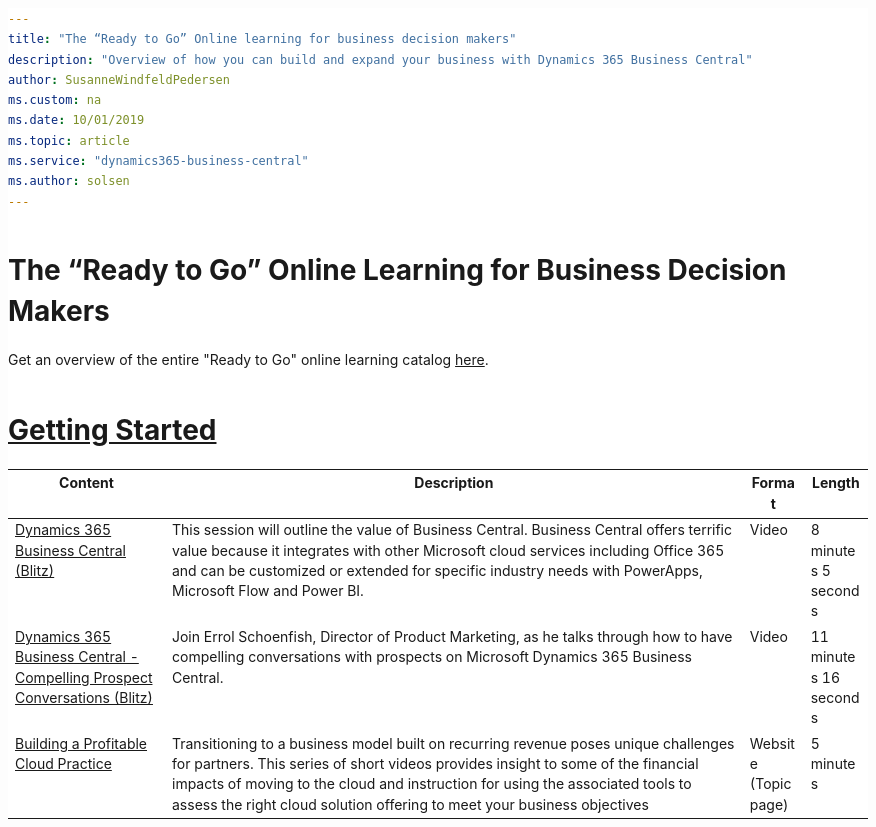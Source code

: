 ```yaml
---
title: "The “Ready to Go” Online learning for business decision makers"
description: "Overview of how you can build and expand your business with Dynamics 365 Business Central"
author: SusanneWindfeldPedersen
ms.custom: na
ms.date: 10/01/2019
ms.topic: article
ms.service: "dynamics365-business-central"
ms.author: solsen
---
```


# The “Ready to Go” Online Learning for Business Decision Makers
Get an overview of the entire "Ready to Go" online learning catalog [here](readiness-learning-catalog.md). 

# [**Getting Started**](#tab/gettingstarted)



| Content                                                                                                                                                                                                                                                                                                       | Description                                                                                                                                                                                                                                                                                                                                                                                                                                                                                                                                                                                                                       | Format                | Length                |
|---------------------------------------------------------------------------------------------------------------------------------------------------------------------------------------------------------------------------------------------------------------------------------------------------------------------------------------------------------|-----------------------------------------------------------------------------------------------------------------------------------------------------------------------------------------------------------------------------------------------------------------------------------------------------------------------------------------------------------------------------------------------------------------------------------------------------------------------------------------------------------------------------------------------------------------------------------------------------------------------------------|-----------------------|-----------------------|
| [Dynamics 365 Business Central (Blitz)](https://mbspartner.microsoft.com/D365/Videos/101760)                                                                                                                                                                                                                                                            | This session will outline the value of Business Central. Business Central offers terrific value because it integrates with other Microsoft cloud services including Office 365 and can be customized or extended for specific industry needs with PowerApps, Microsoft Flow and Power BI.                                                                                                                                                                                                                                                                                                                                         | Video                 | 8 minutes 5 seconds   |
| [Dynamics 365 Business Central - Compelling Prospect Conversations (Blitz)](https://mbspartner.microsoft.com/D365/Videos/101761)                                                                                                                                                                                                                        | Join Errol Schoenfish, Director of Product Marketing, as he talks through how to have compelling conversations with prospects on Microsoft Dynamics 365 Business Central.                                                                                                                                                                                                                                                                                                                                                                                                                                                         | Video                 | 11 minutes 16 seconds |
| [Building a Profitable Cloud Practice](https://mbspartner.microsoft.com/OSS/Topic/18)                                                                                                                                                                                                                                                                   | Transitioning to a business model built on recurring revenue poses unique challenges for partners. This series of short videos provides insight to some of the financial impacts of moving to the cloud and instruction for using the associated tools to assess the right cloud solution offering to meet your business objectives                                                                                                                                                                                                                                                                                               | Website (Topic page)  | 5 minutes             |